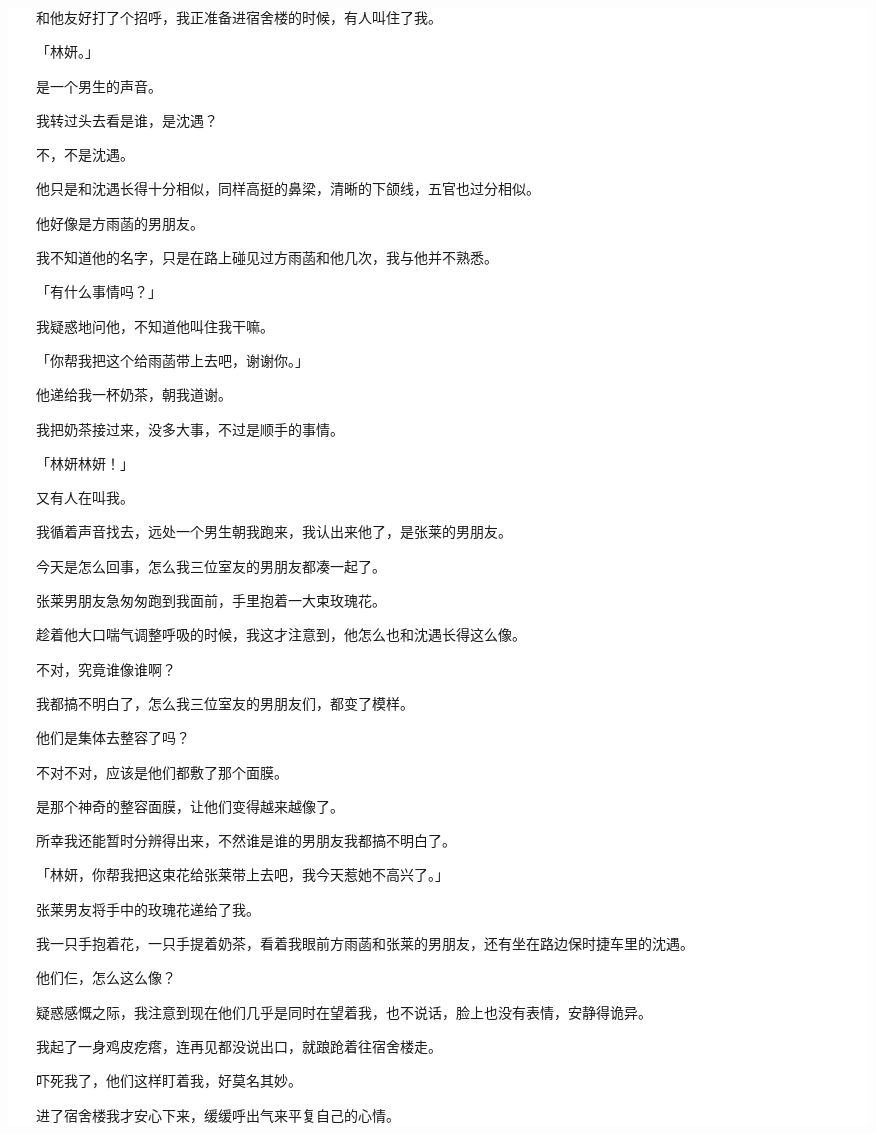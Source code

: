 &emsp;&emsp;和他友好打了个招呼，我正准备进宿舍楼的时候，有人叫住了我。  
  
&emsp;&emsp;「林妍。」  
  
&emsp;&emsp;是一个男生的声音。  
  
&emsp;&emsp;我转过头去看是谁，是沈遇？  
  
&emsp;&emsp;不，不是沈遇。  
  
&emsp;&emsp;他只是和沈遇长得十分相似，同样高挺的鼻梁，清晰的下颌线，五官也过分相似。  
  
&emsp;&emsp;他好像是方雨菡的男朋友。  
  
&emsp;&emsp;我不知道他的名字，只是在路上碰见过方雨菡和他几次，我与他并不熟悉。  
  
&emsp;&emsp;「有什么事情吗？」  
  
&emsp;&emsp;我疑惑地问他，不知道他叫住我干嘛。  
  
&emsp;&emsp;「你帮我把这个给雨菡带上去吧，谢谢你。」  
  
&emsp;&emsp;他递给我一杯奶茶，朝我道谢。  
  
&emsp;&emsp;我把奶茶接过来，没多大事，不过是顺手的事情。  
  
&emsp;&emsp;「林妍林妍！」  
  
&emsp;&emsp;又有人在叫我。  
  
&emsp;&emsp;我循着声音找去，远处一个男生朝我跑来，我认出来他了，是张莱的男朋友。  
  
&emsp;&emsp;今天是怎么回事，怎么我三位室友的男朋友都凑一起了。  
  
&emsp;&emsp;张莱男朋友急匆匆跑到我面前，手里抱着一大束玫瑰花。  
  
&emsp;&emsp;趁着他大口喘气调整呼吸的时候，我这才注意到，他怎么也和沈遇长得这么像。  
  
&emsp;&emsp;不对，究竟谁像谁啊？  
  
&emsp;&emsp;我都搞不明白了，怎么我三位室友的男朋友们，都变了模样。  
  
&emsp;&emsp;他们是集体去整容了吗？  
  
&emsp;&emsp;不对不对，应该是他们都敷了那个面膜。  
  
&emsp;&emsp;是那个神奇的整容面膜，让他们变得越来越像了。  
  
&emsp;&emsp;所幸我还能暂时分辨得出来，不然谁是谁的男朋友我都搞不明白了。  
  
&emsp;&emsp;「林妍，你帮我把这束花给张莱带上去吧，我今天惹她不高兴了。」  
  
&emsp;&emsp;张莱男友将手中的玫瑰花递给了我。  
  
&emsp;&emsp;我一只手抱着花，一只手提着奶茶，看着我眼前方雨菡和张莱的男朋友，还有坐在路边保时捷车里的沈遇。  
  
&emsp;&emsp;他们仨，怎么这么像？  
  
&emsp;&emsp;疑惑感慨之际，我注意到现在他们几乎是同时在望着我，也不说话，脸上也没有表情，安静得诡异。  
  
&emsp;&emsp;我起了一身鸡皮疙瘩，连再见都没说出口，就踉跄着往宿舍楼走。  
  
&emsp;&emsp;吓死我了，他们这样盯着我，好莫名其妙。  
  
&emsp;&emsp;进了宿舍楼我才安心下来，缓缓呼出气来平复自己的心情。  
  